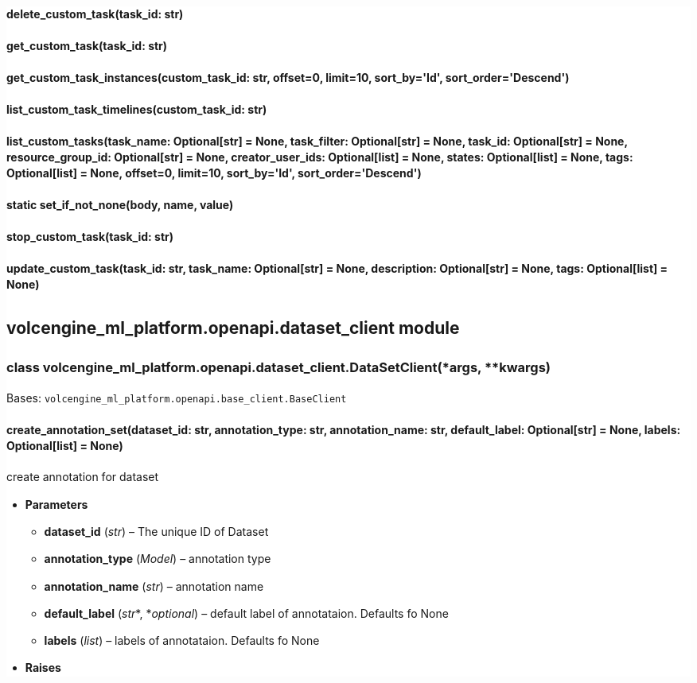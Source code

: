 #### delete_custom_task(task_id: str)

#### get_custom_task(task_id: str)

#### get_custom_task_instances(custom_task_id: str, offset=0, limit=10, sort_by='Id', sort_order='Descend')

#### list_custom_task_timelines(custom_task_id: str)

#### list_custom_tasks(task_name: Optional[str] = None, task_filter: Optional[str] = None, task_id: Optional[str] = None, resource_group_id: Optional[str] = None, creator_user_ids: Optional[list] = None, states: Optional[list] = None, tags: Optional[list] = None, offset=0, limit=10, sort_by='Id', sort_order='Descend')

#### static set_if_not_none(body, name, value)

#### stop_custom_task(task_id: str)

#### update_custom_task(task_id: str, task_name: Optional[str] = None, description: Optional[str] = None, tags: Optional[list] = None)
## volcengine_ml_platform.openapi.dataset_client module


### class volcengine_ml_platform.openapi.dataset_client.DataSetClient(\*args, \*\*kwargs)
Bases: `volcengine_ml_platform.openapi.base_client.BaseClient`


#### create_annotation_set(dataset_id: str, annotation_type: str, annotation_name: str, default_label: Optional[str] = None, labels: Optional[list] = None)
create annotation for dataset


* **Parameters**

    
    * **dataset_id** (*str*) – The unique ID of Dataset


    * **annotation_type** (*Model*) – annotation type


    * **annotation_name** (*str*) – annotation name


    * **default_label** (*str**, **optional*) – default label of annotataion. Defaults fo None


    * **labels** (*list*) – labels of annotataion. Defaults fo None



* **Raises**
